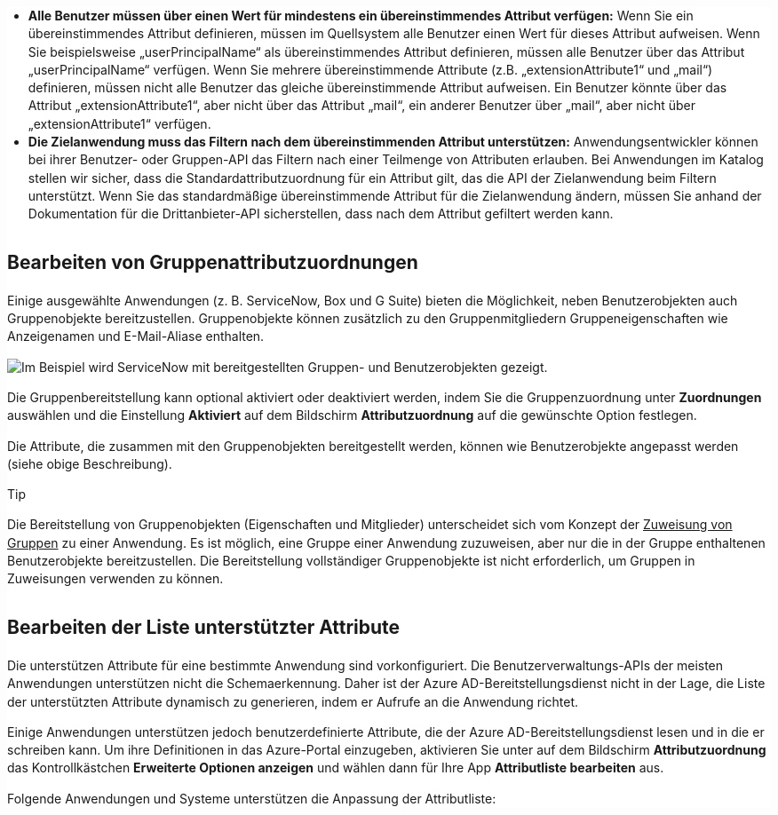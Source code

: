 - **Alle Benutzer müssen über einen Wert für mindestens ein übereinstimmendes Attribut verfügen:** Wenn Sie ein übereinstimmendes Attribut definieren, müssen im Quellsystem alle Benutzer einen Wert für dieses Attribut aufweisen. Wenn Sie beispielsweise „userPrincipalName“ als übereinstimmendes Attribut definieren, müssen alle Benutzer über das Attribut „userPrincipalName“ verfügen. Wenn Sie mehrere übereinstimmende Attribute (z.B. „extensionAttribute1“ und „mail“) definieren, müssen nicht alle Benutzer das gleiche übereinstimmende Attribut aufweisen. Ein Benutzer könnte über das Attribut „extensionAttribute1“, aber nicht über das Attribut „mail“, ein anderer Benutzer über „mail“, aber nicht über „extensionAttribute1“ verfügen. 
- **Die Zielanwendung muss das Filtern nach dem übereinstimmenden Attribut unterstützen:** Anwendungsentwickler können bei ihrer Benutzer- oder Gruppen-API das Filtern nach einer Teilmenge von Attributen erlauben. Bei Anwendungen im Katalog stellen wir sicher, dass die Standardattributzuordnung für ein Attribut gilt, das die API der Zielanwendung beim Filtern unterstützt. Wenn Sie das standardmäßige übereinstimmende Attribut für die Zielanwendung ändern, müssen Sie anhand der Dokumentation für die Drittanbieter-API sicherstellen, dass nach dem Attribut gefiltert werden kann.  

## <a name="editing-group-attribute-mappings"></a>Bearbeiten von Gruppenattributzuordnungen

Einige ausgewählte Anwendungen (z. B. ServiceNow, Box und G Suite) bieten die Möglichkeit, neben Benutzerobjekten auch Gruppenobjekte bereitzustellen. Gruppenobjekte können zusätzlich zu den Gruppenmitgliedern Gruppeneigenschaften wie Anzeigenamen und E-Mail-Aliase enthalten.

![Im Beispiel wird ServiceNow mit bereitgestellten Gruppen- und Benutzerobjekten gezeigt.](./media/customize-application-attributes/24.png)

Die Gruppenbereitstellung kann optional aktiviert oder deaktiviert werden, indem Sie die Gruppenzuordnung unter **Zuordnungen** auswählen und die Einstellung **Aktiviert** auf dem Bildschirm **Attributzuordnung** auf die gewünschte Option festlegen.

Die Attribute, die zusammen mit den Gruppenobjekten bereitgestellt werden, können wie Benutzerobjekte angepasst werden (siehe obige Beschreibung). 

> [!TIP]
> Die Bereitstellung von Gruppenobjekten (Eigenschaften und Mitglieder) unterscheidet sich vom Konzept der [Zuweisung von Gruppen](../manage-apps/assign-user-or-group-access-portal.md) zu einer Anwendung. Es ist möglich, eine Gruppe einer Anwendung zuzuweisen, aber nur die in der Gruppe enthaltenen Benutzerobjekte bereitzustellen. Die Bereitstellung vollständiger Gruppenobjekte ist nicht erforderlich, um Gruppen in Zuweisungen verwenden zu können.

## <a name="editing-the-list-of-supported-attributes"></a>Bearbeiten der Liste unterstützter Attribute

Die unterstützen Attribute für eine bestimmte Anwendung sind vorkonfiguriert. Die Benutzerverwaltungs-APIs der meisten Anwendungen unterstützen nicht die Schemaerkennung. Daher ist der Azure AD-Bereitstellungsdienst nicht in der Lage, die Liste der unterstützten Attribute dynamisch zu generieren, indem er Aufrufe an die Anwendung richtet.

Einige Anwendungen unterstützen jedoch benutzerdefinierte Attribute, die der Azure AD-Bereitstellungsdienst lesen und in die er schreiben kann. Um ihre Definitionen in das Azure-Portal einzugeben, aktivieren Sie unter auf dem Bildschirm **Attributzuordnung** das Kontrollkästchen **Erweiterte Optionen anzeigen** und wählen dann für Ihre App **Attributliste bearbeiten** aus.

Folgende Anwendungen und Systeme unterstützen die Anpassung der Attributliste:

